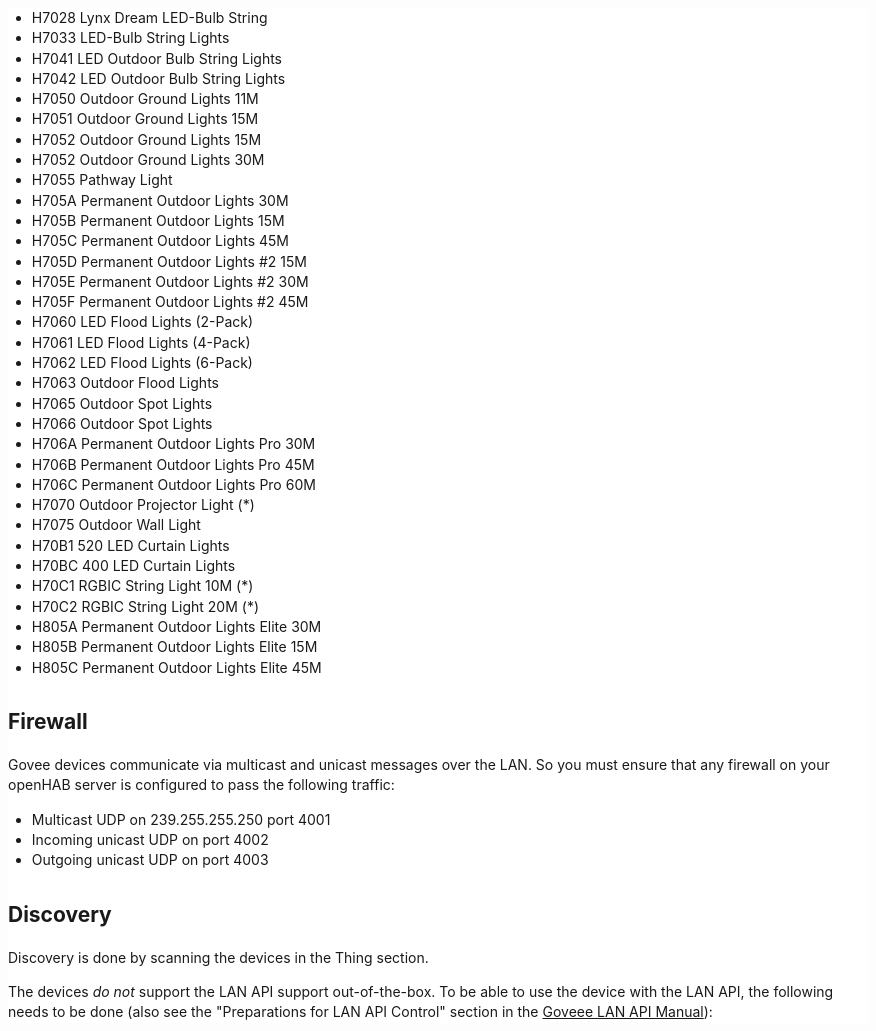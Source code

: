 - H7028 Lynx Dream LED-Bulb String
- H7033 LED-Bulb String Lights
- H7041 LED Outdoor Bulb String Lights
- H7042 LED Outdoor Bulb String Lights
- H7050 Outdoor Ground Lights 11M
- H7051 Outdoor Ground Lights 15M
- H7052 Outdoor Ground Lights 15M
- H7052 Outdoor Ground Lights 30M
- H7055 Pathway Light
- H705A Permanent Outdoor Lights 30M
- H705B Permanent Outdoor Lights 15M
- H705C Permanent Outdoor Lights 45M
- H705D Permanent Outdoor Lights #2 15M
- H705E Permanent Outdoor Lights #2 30M
- H705F Permanent Outdoor Lights #2 45M
- H7060 LED Flood Lights (2-Pack)
- H7061 LED Flood Lights (4-Pack)
- H7062 LED Flood Lights (6-Pack)
- H7063 Outdoor Flood Lights
- H7065 Outdoor Spot Lights
- H7066 Outdoor Spot Lights
- H706A Permanent Outdoor Lights Pro 30M
- H706B Permanent Outdoor Lights Pro 45M
- H706C Permanent Outdoor Lights Pro 60M
- H7070 Outdoor Projector Light (*)
- H7075 Outdoor Wall Light
- H70B1 520 LED Curtain Lights
- H70BC 400 LED Curtain Lights
- H70C1 RGBIC String Light 10M (*)
- H70C2 RGBIC String Light 20M (*)
- H805A Permanent Outdoor Lights Elite 30M
- H805B Permanent Outdoor Lights Elite 15M
- H805C Permanent Outdoor Lights Elite 45M

## Firewall

Govee devices communicate via multicast and unicast messages over the LAN.
So you must ensure that any firewall on your openHAB server is configured to pass the following traffic:

- Multicast UDP on 239.255.255.250 port 4001
- Incoming unicast UDP on port 4002
- Outgoing unicast UDP on port 4003

## Discovery

Discovery is done by scanning the devices in the Thing section.

The devices _do not_ support the LAN API support out-of-the-box.
To be able to use the device with the LAN API, the following needs to be done (also see the "Preparations for LAN API Control" section in the [Goveee LAN API Manual](https://app-h5.govee.com/user-manual/wlan-guide)):
